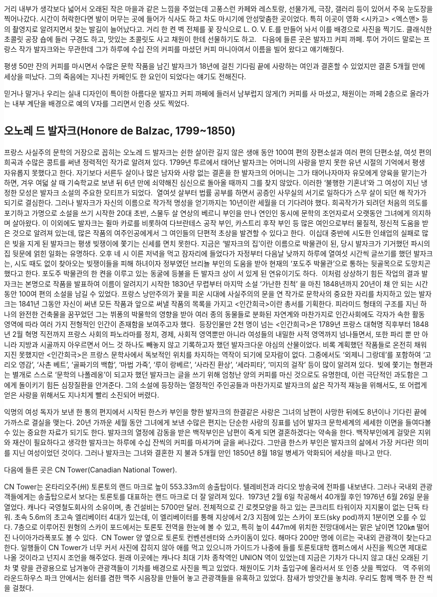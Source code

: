거리 내부가 생각보다 넓어서 오래된 작은 마을과 같은 느낌을 주었는데 고풍스런 카페와 레스토랑, 선물가게, 극장, 갤러리 등이 있어서 주욱 눈도장을 찍어나갔다. 시간이 허락한다면 발이 머무는 곳에 들어가 식사도 하고 차도 마시기에 안성맞춤한 곳이었다. 특히 이곳이 영화 <시카고> <엑스맨> 등의 촬영지로 알려지면서 찾는 발길이 늘어났다고. 거리 한 켠 벽 전체를 꽃 장식으로 L. O. V. E.를 만들어 놔서 이를 배경으로 사진을 찍기도. 클래식한 초콜릿 공장 숍에 들러 구경도 하고, 맛있는 초콜릿도 사고 채원이 한테 선물하기도 하고.
 
다음에 들른 곳은 발자끄 커피 까페. 투어 가이드 말로는 프랑스 작가 발자크와는 무관한데 그가 하루에 수십 잔의 커피를 마셨던 커피 마니아여서 이름을 빌어 왔다고 얘기해줬다.

평생 50만 잔의 커피를 마시면서 수많은 문학 작품을 남긴 발자크가 18년에 걸친 기다림 끝에 사랑하는 여인과 결혼할 수 있었지만 결혼 5개월 만에 세상을 떠났다. 그의 죽음에는 지나친 카페인도 한 요인이 되었다는 얘기도 전해진다.

믿거나 말거나 우리는 실내 디자인이 특이한 아름다운 발자끄 커피 까페에 들러서 남부럽지 않게(?) 커피를 사 마셨고, 채원이는 까페 2층으로 올라가는 내부 계단을 배경으로 예의 V자를 그리면서 인증 샷도 찍었다.
 
<h2>오노레 드 발자크(Honore de Balzac, 1799~1850)</h2>

프랑스 사실주의 문학의 거장으로 꼽히는 오노레 드 발자크는 쉰한 살이란 길지 않은 생애 동안 100여 편의 장편소설과 여러 편의 단편소설, 여섯 편의 희곡과 수많은 콩트를 써낸 정력적인 작가로 알려져 있다. 1799년 투르에서 태어난 발자크는 어머니의 사랑을 받지 못한 유년 시절의 기억에서 평생 자유롭지 못했다고 한다. 자기보다 서른두 살이나 많은 남자와 사랑 없는 결혼을 한 발자크의 어머니는 그가 태어나자마자 유모에게 양육을 맡기는가 하면, 겨우 여덟 살 때 기숙학교로 보낸 뒤 6년 만에 쇠약해진 심신으로 돌아올 때까지 그를 찾지 않았다. 이러한 ‘불행한 기혼녀’와 그 여성이 지닌 냉정한 모성은 발자크 소설의 주요한 모티프가 되었다.  열여섯 살부터 법률 공부를 하면서 공증인 사무실의 서기로 일하다가 스무 살이 되던 해 작가가 되기로 결심한다. 그러나 발자크가 자신의 이름으로 작가적 명성을 얻기까지는 10년이란 세월을 더 기다려야 했다. 희곡작가가 되려던 처음의 의도를 포기하고 가명으로 소설을 쓰기 시작한 20대 초반, 스물두 살 연상의 베르니 부인을 만나 연인인 동시에 문학의 조언자로서 오랫동안 그녀에게 의지하며 살아왔다. 이 이외에도 발자크는 쥘마 카로를 비롯하여 다브란테스 공작 부인, 카스트리 후작 부인 등 많은 여인으로부터 물질적, 정신적 도움을 받은 것으로 알려져 있는데, 많은 작품의 여주인공에게서 그 여인들의 단편적 초상을 발견할 수 있다고 한다.  이십대 중반에 시도한 인쇄업의 실패로 많은 빚을 지게 된 발자크는 평생 빚쟁이에 쫓기는 신세를 면치 못한다. 지금은 ‘발자크의 집’이란 이름으로 박물관이 된, 당시 발자크가 기거했던 파시의 집 뒷문에 얽힌 일화는 유명하다. 오후 네 시 이른 저녁을 먹고 잠자리에 들었다가 자정부터 다음날 낮까지 하루에 열여섯 시간씩 글쓰기를 했던 발자크는, 시도 때도 없이 찾아오는 빚쟁이들을 피해 하녀이자 정부였던 브리뇰 부인의 도움을 받아 현재의 ‘포도주 박물관’으로 통하는 뒷골목으로 도망치곤 했다고 한다. 포도주 박물관의 한 켠을 이루고 있는 동굴에 등불을 든 발자크 상이 서 있게 된 연유이기도 하다.  이처럼 상상하기 힘든 작업의 결과 발자크는 본명으로 작품을 발표하여 이름이 알려지기 시작한 1830년 무렵부터 마지막 소설 ‘가난한 친척’ 을 마친 1848년까지 20년이 채 안 되는 시간 동안 100여 편의 소설을 남길 수 있었다. 프랑스 낭만주의가 꽃을 피운 시대에 사실주의의 문을 연 작가로 문학사의 중요한 자리를 차지하고 있는 발자크는 1841년 그동안 자신이 써낸 모든 작품과 앞으로 써낼 작품의 목록을 가지고 <인간희극>이란 총서를 기획한다. 피라미드 형태의 구조를 지닌 하나의 완전한 건축물을 꿈꾸었던 그는 뷔퐁의 박물학의 영향을 받아 여러 종의 동물들로 분화된 자연계와 마찬가지로 인간사회에도 각자가 속한 활동 영역에 따라 여러 가지 전형적인 인간이 존재함을 보여주고자 했다.  등장인물만 2천 명이 넘는 <인간희극>은 1789년 프랑스 대혁명 직후부터 1848년 2월 혁명 직전까지 프랑스 사회의 파노라마를 정치, 경제, 사회적 영역뿐만 아니라 여성들의 내밀한 사적 영역까지 넘나들면서, 또한 파리 뿐 만 아니라 지방과 시골까지 아우르면서 어느 것 하나도 빼놓지 않고 기록하고자 했던 발자크다운 야심의 산물이었다. 비록 계획했던 작품들로 온전히 채워지진 못했지만 <인간희극>은 프랑스 문학사에서 독보적인 위치를 차지하는 역작이 되기에 모자람이 없다. 그중에서도 ‘외제니 그랑데’를 포함하여 ‘고리오 영감’, ‘사촌 베트’, ‘골짜기의 백합’, ‘마법 가죽’, ‘루이 랑베르’, ‘사라진 환상’, ‘세라피타’, ‘미지의 걸작’ 등이 많이 알려져 있다.  빚에 쫓기는 형편과는 별개로 스스로 ‘문학의 나폴레옹’이 되고자 했던 발자크는 글을 쓰기 위해 엄청난 양의 커피를 마신 것으로도 유명한데, 이런 극단적인 과도함은 그에게 돌이키기 힘든 심장질환을 안겨준다. 그의 소설에 등장하는 열정적인 주인공들과 마찬가지로 발자크의 삶은 작가적 재능을 위해서도, 또 어렵게 얻은 사랑을 위해서도 지나치게 빨리 소진되어 버렸다.

익명의 여성 독자가 보낸 한 통의 편지에서 시작된 한스카 부인을 향한 발자크의 한결같은 사랑은 그녀의 남편이 사망한 뒤에도 8년이나 기다린 끝에 가까스로 결실을 맺는다. 20년 가까운 세월 동안 그녀에게 보낸 수많은 편지는 단순한 사랑의 징표를 넘어 발자크 문학세계의 세세한 이면을 들여다볼 수 있는 중요한 자료가 되기도 한다. 발자크의 열정에 감동을 받은 백작부인은 남편이 죽게 되면 결혼하겠다는 약속을 한다. 백작부인에게 걸맞은 지위와 재산이 필요하다고 생각한 발자크는 하루에 수십 잔씩의 커피를 마셔가며 글을 써나갔다. 그만큼 한스카 부인은 발자크의 삶에서 가장 커다란 의미를 지닌 여성이었던 것이다. 그러나 발자크는 그녀와 결혼한 지 불과 5개월 만인 1850년 8월 18일 병세가 악화되어 세상을 떠나고 만다.

다음에 들른 곳은 CN Tower(Canadian National Tower).

CN Tower는 온타리오주(州) 토론토의 랜드 마크로 높이 553.33m의 송출탑이다. 텔레비전과 라디오 방송국에 전파를 내보낸다. 그러나 국내외 관광객들에게는 송출탑으로서 보다는 토론토를 대표하는 랜드 마크로 더 잘 알려져 있다.  1973년 2월 6일 착공해서 40개월 후인 1976년 6월 26일 문을 열었다. 캐나다 국영철도회사의 소유이며, 총 건설비는 5700만 달러. 전체적으로 긴 로켓모양을 하고 있는 콘크리트 타워이자 지지물이 없는 단독 타워. 초속 5.6m의 초고속 엘리베이터 4대가 있는데, 이 엘리베이터를 통해 지상에서 2/3 지점에 있는 스카이 포드(sky pod)까지 1분이면 오를 수 있다. 7층으로 이루어진 원형의 스카이 포드에서는 토론토 전역을 한눈에 볼 수 있고, 특히 높이 447m에 위치한 전망대에서는 맑은 날이면 120㎞ 떨어진 나이아가라폭포도 볼 수 있다.  CN Tower 양 옆으로 토론토 컨벤션센터와 스카이돔이 있다. 해마다 200만 명에 이르는 국내외 관광객이 찾는다고 한다. 일행들이 CN Tower가 너무 커서 사진에 잡히지 않아 애를 먹고 있으니까 가이드가 나중에 들를 토론토대학 캠퍼스에서 사진을 찍으면 제대로 나올 것이라고 넌지시 조언을 해주었다. 원래 이곳에는 캐나다 최대 기차 종착역인 UNION 역이 있었는데 지금은 기차가 다니지 않고 대신 오래된 기차 몇 량을 관광용으로 남겨놓아 관광객들이 기차를 배경으로 사진을 찍고 있었다. 채원이도 기차 출입구에 올라서서 또 인증 샷을 찍었다.
 
역 주위의 라운드하우스 파크 안에서는 쉼터를 겸한 맥주 시음장을 만들어 놓고 관광객들을 유혹하고 있었다. 참새가 방앗간을 놓치랴. 우리도 함께 맥주 한 잔 씩을 걸쳤다.
